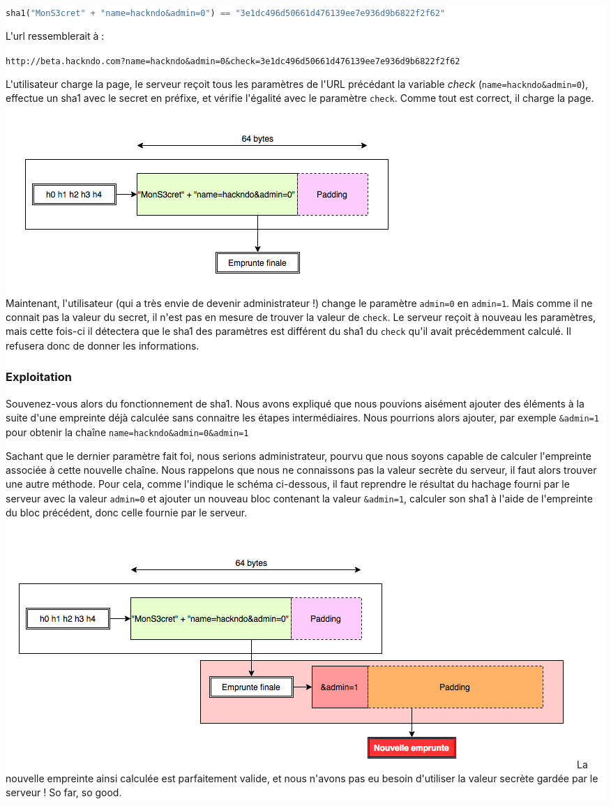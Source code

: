 ```python
sha1("MonS3cret" + "name=hackndo&admin=0") == "3e1dc496d50661d476139ee7e936d9b6822f2f62"
```

L'url ressemblerait à :

```text
http://beta.hackndo.com?name=hackndo&admin=0&check=3e1dc496d50661d476139ee7e936d9b6822f2f62
```

L'utilisateur charge la page, le serveur reçoit tous les paramètres de l'URL précédant la variable _check_ (`name=hackndo&admin=0`), effectue un sha1 avec le secret en préfixe, et vérifie l'égalité avec le paramètre `check`. Comme tout est correct, il charge la page.

[![Screenshot-2015-09-13-at-15.33.46](/assets/uploads/2015/09/Screenshot-2015-09-13-at-15.33.46.png)](/assets/uploads/2015/09/Screenshot-2015-09-13-at-15.33.46.png)

Maintenant, l'utilisateur (qui a très envie de devenir administrateur !) change le paramètre `admin=0` en `admin=1`. Mais comme il ne connait pas la valeur du secret, il n'est pas en mesure de trouver la valeur de `check`. Le serveur reçoit à nouveau les paramètres, mais cette fois-ci il détectera que le sha1 des paramètres est différent du sha1 du `check` qu'il avait précédemment calculé. Il refusera donc de donner les informations.

### Exploitation

Souvenez-vous alors du fonctionnement de sha1. Nous avons expliqué que nous pouvions aisément ajouter des éléments à la suite d'une empreinte déjà calculée sans connaitre les étapes intermédiaires. Nous pourrions alors ajouter, par exemple `&admin=1` pour obtenir la chaîne `name=hackndo&admin=0&admin=1`

Sachant que le dernier paramètre fait foi, nous serions administrateur, pourvu que nous soyons capable de calculer l'empreinte associée à cette nouvelle chaîne. Nous rappelons que nous ne connaissons pas la valeur secrète du serveur, il faut alors trouver une autre méthode. Pour cela, comme l'indique le schéma ci-dessous, il faut reprendre le résultat du hachage fourni par le serveur avec la valeur `admin=0` et ajouter un nouveau bloc contenant la valeur `&admin=1`, calculer son sha1 à l'aide de l'empreinte du bloc précédent, donc celle fournie par le serveur.

&nbsp;

[![Screenshot-2015-09-13-at-15.33.53](/assets/uploads/2015/09/Screenshot-2015-09-13-at-15.33.53.png)](/assets/uploads/2015/09/Screenshot-2015-09-13-at-15.33.53.png)La nouvelle empreinte ainsi calculée est parfaitement valide, et nous n'avons pas eu besoin d'utiliser la valeur secrète gardée par le serveur ! So far, so good.

